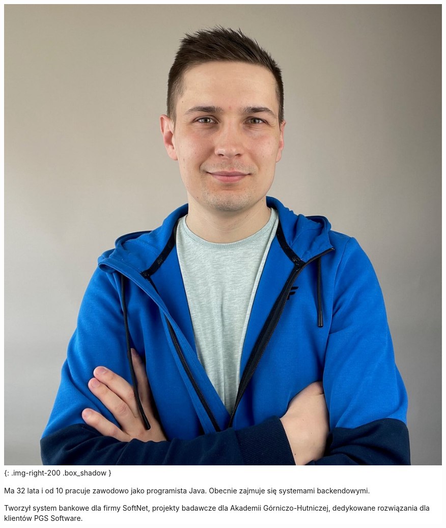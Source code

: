 ![darek](/images/darek-bluza.jpeg){: .img-right-200 .box_shadow }

Ma 32 lata i od 10 pracuje zawodowo jako programista Java. Obecnie zajmuje się systemami backendowymi. 

Tworzył system bankowe dla firmy SoftNet, projekty badawcze dla Akademii Górniczo-Hutniczej, dedykowane rozwiązania dla klientów PGS Software.
